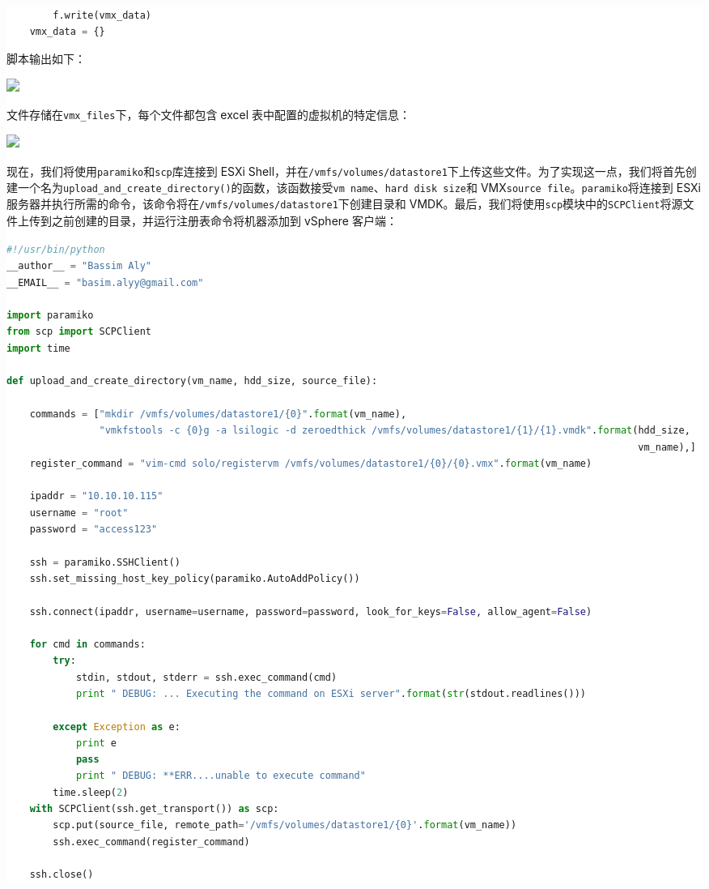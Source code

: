 ```py
        f.write(vmx_data)
    vmx_data = {}

```

脚本输出如下：

![](../images/00179.jpeg)

文件存储在`vmx_files`下，每个文件都包含 excel 表中配置的虚拟机的特定信息：

![](../images/00180.jpeg)

现在，我们将使用`paramiko`和`scp`库连接到 ESXi Shell，并在`/vmfs/volumes/datastore1`下上传这些文件。为了实现这一点，我们将首先创建一个名为`upload_and_create_directory()`的函数，该函数接受`vm name`、`hard disk size`和 VMX`source file`。`paramiko`将连接到 ESXi 服务器并执行所需的命令，该命令将在`/vmfs/volumes/datastore1`下创建目录和 VMDK。最后，我们将使用`scp`模块中的`SCPClient`将源文件上传到之前创建的目录，并运行注册表命令将机器添加到 vSphere 客户端：

```py
#!/usr/bin/python
__author__ = "Bassim Aly"
__EMAIL__ = "basim.alyy@gmail.com"

import paramiko
from scp import SCPClient
import time

def upload_and_create_directory(vm_name, hdd_size, source_file):

    commands = ["mkdir /vmfs/volumes/datastore1/{0}".format(vm_name),
                "vmkfstools -c {0}g -a lsilogic -d zeroedthick /vmfs/volumes/datastore1/{1}/{1}.vmdk".format(hdd_size,
                                                                                                             vm_name),]
    register_command = "vim-cmd solo/registervm /vmfs/volumes/datastore1/{0}/{0}.vmx".format(vm_name)

    ipaddr = "10.10.10.115"
    username = "root"
    password = "access123"

    ssh = paramiko.SSHClient()
    ssh.set_missing_host_key_policy(paramiko.AutoAddPolicy())

    ssh.connect(ipaddr, username=username, password=password, look_for_keys=False, allow_agent=False)

    for cmd in commands:
        try:
            stdin, stdout, stderr = ssh.exec_command(cmd)
            print " DEBUG: ... Executing the command on ESXi server".format(str(stdout.readlines()))

        except Exception as e:
            print e
            pass
            print " DEBUG: **ERR....unable to execute command"
        time.sleep(2)
    with SCPClient(ssh.get_transport()) as scp:
        scp.put(source_file, remote_path='/vmfs/volumes/datastore1/{0}'.format(vm_name))
        ssh.exec_command(register_command)

    ssh.close()
```
